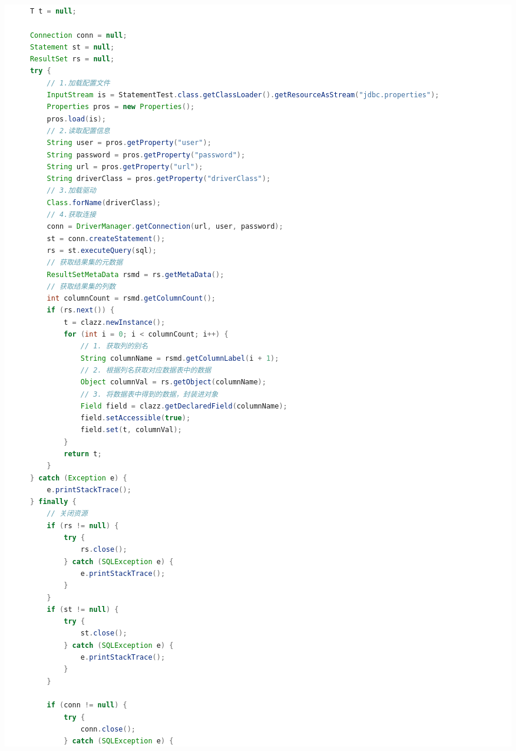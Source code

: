   ```java
  		T t = null;
  
  		Connection conn = null;
  		Statement st = null;
  		ResultSet rs = null;
  		try {
  			// 1.加载配置文件
  			InputStream is = StatementTest.class.getClassLoader().getResourceAsStream("jdbc.properties");
  			Properties pros = new Properties();
  			pros.load(is);
  			// 2.读取配置信息
  			String user = pros.getProperty("user");
  			String password = pros.getProperty("password");
  			String url = pros.getProperty("url");
  			String driverClass = pros.getProperty("driverClass");
  			// 3.加载驱动
  			Class.forName(driverClass);
  			// 4.获取连接
  			conn = DriverManager.getConnection(url, user, password);
  			st = conn.createStatement();
  			rs = st.executeQuery(sql);
  			// 获取结果集的元数据
  			ResultSetMetaData rsmd = rs.getMetaData();
  			// 获取结果集的列数
  			int columnCount = rsmd.getColumnCount();
  			if (rs.next()) {
  				t = clazz.newInstance();
  				for (int i = 0; i < columnCount; i++) {
  					// 1. 获取列的别名
  					String columnName = rsmd.getColumnLabel(i + 1);
  					// 2. 根据列名获取对应数据表中的数据
  					Object columnVal = rs.getObject(columnName);
  					// 3. 将数据表中得到的数据，封装进对象
  					Field field = clazz.getDeclaredField(columnName);
  					field.setAccessible(true);
  					field.set(t, columnVal);
  				}
  				return t;
  			}
  		} catch (Exception e) {
  			e.printStackTrace();
  		} finally {
  			// 关闭资源
  			if (rs != null) {
  				try {
  					rs.close();
  				} catch (SQLException e) {
  					e.printStackTrace();
  				}
  			}
  			if (st != null) {
  				try {
  					st.close();
  				} catch (SQLException e) {
  					e.printStackTrace();
  				}
  			}
  
  			if (conn != null) {
  				try {
  					conn.close();
  				} catch (SQLException e) {
  ```